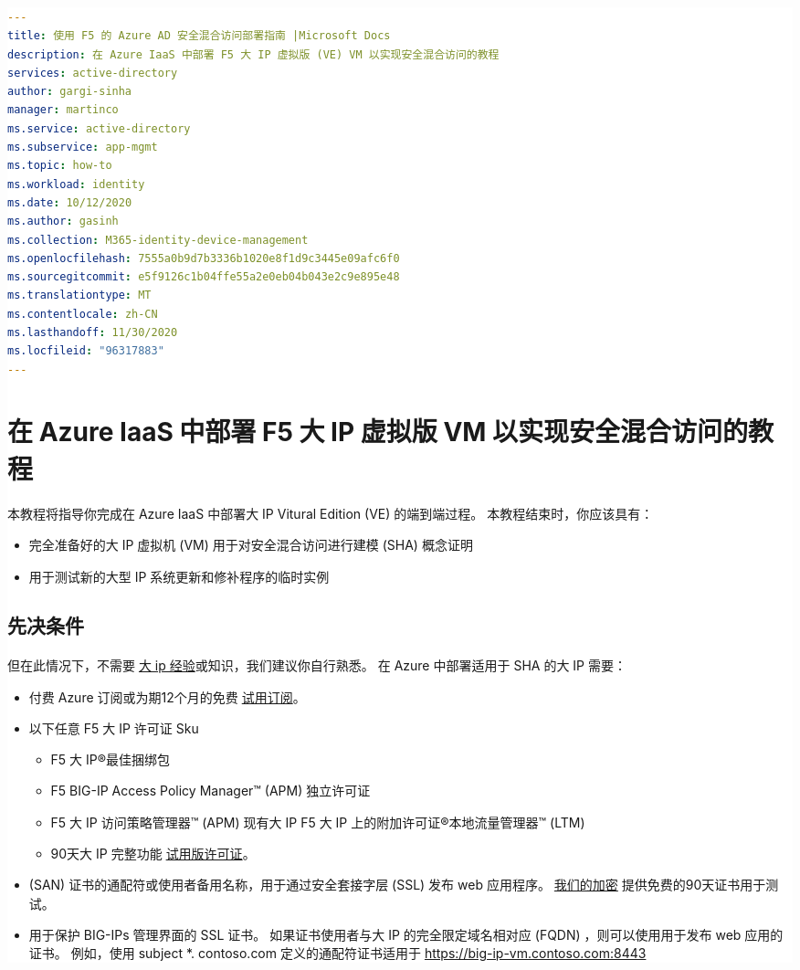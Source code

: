 ```yaml
---
title: 使用 F5 的 Azure AD 安全混合访问部署指南 |Microsoft Docs
description: 在 Azure IaaS 中部署 F5 大 IP 虚拟版 (VE) VM 以实现安全混合访问的教程
services: active-directory
author: gargi-sinha
manager: martinco
ms.service: active-directory
ms.subservice: app-mgmt
ms.topic: how-to
ms.workload: identity
ms.date: 10/12/2020
ms.author: gasinh
ms.collection: M365-identity-device-management
ms.openlocfilehash: 7555a0b9d7b3336b1020e8f1d9c3445e09afc6f0
ms.sourcegitcommit: e5f9126c1b04ffe55a2e0eb04b043e2c9e895e48
ms.translationtype: MT
ms.contentlocale: zh-CN
ms.lasthandoff: 11/30/2020
ms.locfileid: "96317883"
---
```

# <a name="tutorial-to-deploy-f5-big-ip-virtual-edition-vm-in-azure-iaas-for-secure-hybrid-access"></a>在 Azure IaaS 中部署 F5 大 IP 虚拟版 VM 以实现安全混合访问的教程

本教程将指导你完成在 Azure IaaS 中部署大 IP Vitural Edition (VE) 的端到端过程。 本教程结束时，你应该具有：

- 完全准备好的大 IP 虚拟机 (VM) 用于对安全混合访问进行建模 (SHA) 概念证明

- 用于测试新的大型 IP 系统更新和修补程序的临时实例

## <a name="prerequisites"></a>先决条件

但在此情况下，不需要 [大 ip 经验](https://www.f5.com/services/resources/glossary)或知识，我们建议你自行熟悉。 在 Azure 中部署适用于 SHA 的大 IP 需要：

- 付费 Azure 订阅或为期12个月的免费 [试用订阅](https://azure.microsoft.com/free/)。

- 以下任意 F5 大 IP 许可证 Sku

  - F5 大 IP®最佳捆绑包

  - F5 BIG-IP Access Policy Manager™ (APM) 独立许可证

  - F5 大 IP 访问策略管理器™ (APM) 现有大 IP F5 大 IP 上的附加许可证®本地流量管理器™ (LTM) 
  
  - 90天大 IP 完整功能 [试用版许可证](https://www.f5.com/trial/big-ip-trial.php)。

-  (SAN) 证书的通配符或使用者备用名称，用于通过安全套接字层 (SSL) 发布 web 应用程序。 [我们的加密](https://letsencrypt.org/) 提供免费的90天证书用于测试。

- 用于保护 BIG-IPs 管理界面的 SSL 证书。 如果证书使用者与大 IP 的完全限定域名相对应 (FQDN) ，则可以使用用于发布 web 应用的证书。 例如，使用 subject *. contoso.com 定义的通配符证书适用于 https://big-ip-vm.contoso.com:8443
